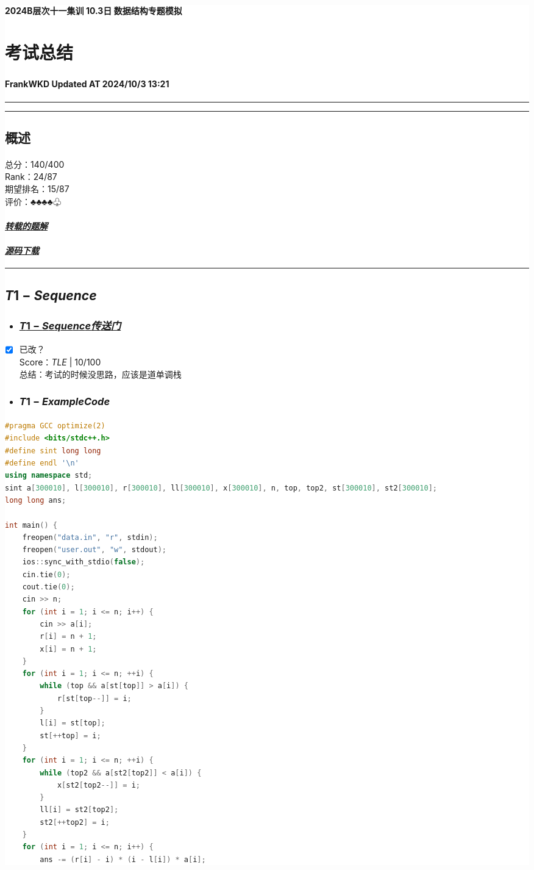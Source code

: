 #### 2024B层次十一集训 10.3日 数据结构专题模拟
# 考试总结
#### FrankWKD Updated AT 2024/10/3 13:21

----
----
## 概述
总分：$140/400$  
Rank：$24/87$  
期望排名：$15/87$  
评价：♣♣♣♣♧
#### [$转载的题解$](https://www.cnblogs.com/xiezheyuan/p/test20220416.html)
#### [$源码下载$](https://www.luogu.com.cn/team/85621#file)
----

## $T1-Sequence$
- ### [$T1-Sequence传送门$](http://47.93.29.13/problem.php?cid=4893&pid=0)  
- [x] 已改？   
Score：$TLE$ $|$ $10/100$   
总结：考试的时候没思路，应该是道单调栈
- ### $T1-ExampleCode$
```cpp
#pragma GCC optimize(2)
#include <bits/stdc++.h>
#define sint long long
#define endl '\n'
using namespace std;
sint a[300010], l[300010], r[300010], ll[300010], x[300010], n, top, top2, st[300010], st2[300010];
long long ans;

int main() {
	freopen("data.in", "r", stdin);
	freopen("user.out", "w", stdout);
	ios::sync_with_stdio(false);
	cin.tie(0);
	cout.tie(0);
	cin >> n;
	for (int i = 1; i <= n; i++) {
		cin >> a[i];
		r[i] = n + 1;
		x[i] = n + 1;
	}
	for (int i = 1; i <= n; ++i) {
		while (top && a[st[top]] > a[i]) {
			r[st[top--]] = i;
		}
		l[i] = st[top];
		st[++top] = i;
	}
	for (int i = 1; i <= n; ++i) {
		while (top2 && a[st2[top2]] < a[i]) {
			x[st2[top2--]] = i;
		}
		ll[i] = st2[top2];
		st2[++top2] = i;
	}
	for (int i = 1; i <= n; i++) {
		ans -= (r[i] - i) * (i - l[i]) * a[i];
```